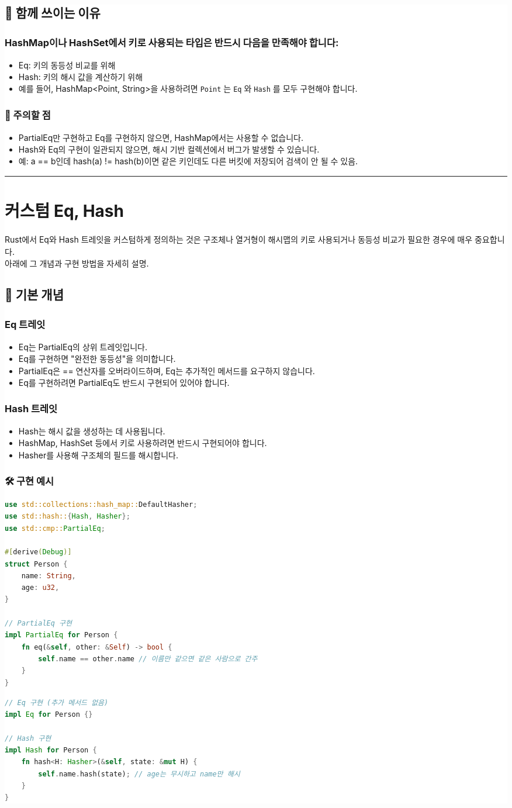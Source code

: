 ## 🧠 함께 쓰이는 이유

### HashMap이나 HashSet에서 키로 사용되는 타입은 반드시 다음을 만족해야 합니다:
- Eq: 키의 동등성 비교를 위해
- Hash: 키의 해시 값을 계산하기 위해
- 예를 들어, HashMap<Point, String>을 사용하려면 `Point` 는 `Eq` 와 `Hash` 를 모두 구현해야 합니다.

### 🧷 주의할 점
- PartialEq만 구현하고 Eq를 구현하지 않으면, HashMap에서는 사용할 수 없습니다.
- Hash와 Eq의 구현이 일관되지 않으면, 해시 기반 컬렉션에서 버그가 발생할 수 있습니다. 
- 예: a == b인데 hash(a) != hash(b)이면 같은 키인데도 다른 버킷에 저장되어 검색이 안 될 수 있음.

---

#  커스텀 Eq, Hash
Rust에서 Eq와 Hash 트레잇을 커스텀하게 정의하는 것은 구조체나 열거형이 해시맵의 키로 사용되거나 동등성 비교가 필요한 경우에 매우 중요합니다.  
아래에 그 개념과 구현 방법을 자세히 설명.

## 🧠 기본 개념
### Eq 트레잇
- Eq는 PartialEq의 상위 트레잇입니다.
- Eq를 구현하면 "완전한 동등성"을 의미합니다.
- PartialEq은 == 연산자를 오버라이드하며, Eq는 추가적인 메서드를 요구하지 않습니다.
- Eq를 구현하려면 PartialEq도 반드시 구현되어 있어야 합니다.
### Hash 트레잇
- Hash는 해시 값을 생성하는 데 사용됩니다.
- HashMap, HashSet 등에서 키로 사용하려면 반드시 구현되어야 합니다.
- Hasher를 사용해 구조체의 필드를 해시합니다.

### 🛠 구현 예시
```rust
use std::collections::hash_map::DefaultHasher;
use std::hash::{Hash, Hasher};
use std::cmp::PartialEq;

#[derive(Debug)]
struct Person {
    name: String,
    age: u32,
}

// PartialEq 구현
impl PartialEq for Person {
    fn eq(&self, other: &Self) -> bool {
        self.name == other.name // 이름만 같으면 같은 사람으로 간주
    }
}
```
```rust
// Eq 구현 (추가 메서드 없음)
impl Eq for Person {}

// Hash 구현
impl Hash for Person {
    fn hash<H: Hasher>(&self, state: &mut H) {
        self.name.hash(state); // age는 무시하고 name만 해시
    }
}
```
